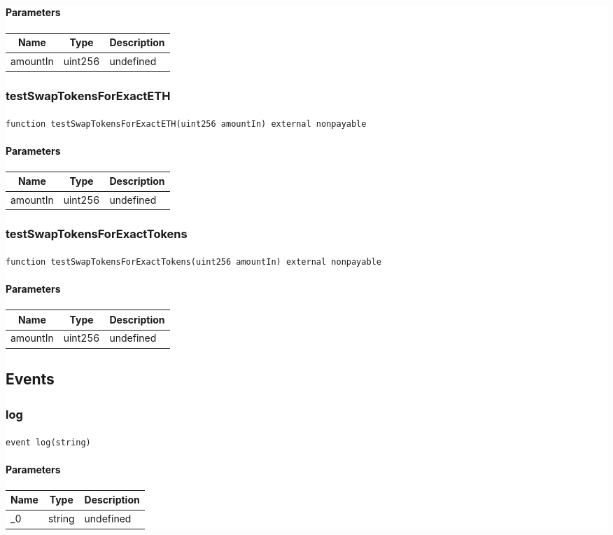 

#### Parameters

| Name | Type | Description |
|---|---|---|
| amountIn | uint256 | undefined |

### testSwapTokensForExactETH

```solidity
function testSwapTokensForExactETH(uint256 amountIn) external nonpayable
```





#### Parameters

| Name | Type | Description |
|---|---|---|
| amountIn | uint256 | undefined |

### testSwapTokensForExactTokens

```solidity
function testSwapTokensForExactTokens(uint256 amountIn) external nonpayable
```





#### Parameters

| Name | Type | Description |
|---|---|---|
| amountIn | uint256 | undefined |



## Events

### log

```solidity
event log(string)
```





#### Parameters

| Name | Type | Description |
|---|---|---|
| _0  | string | undefined |
